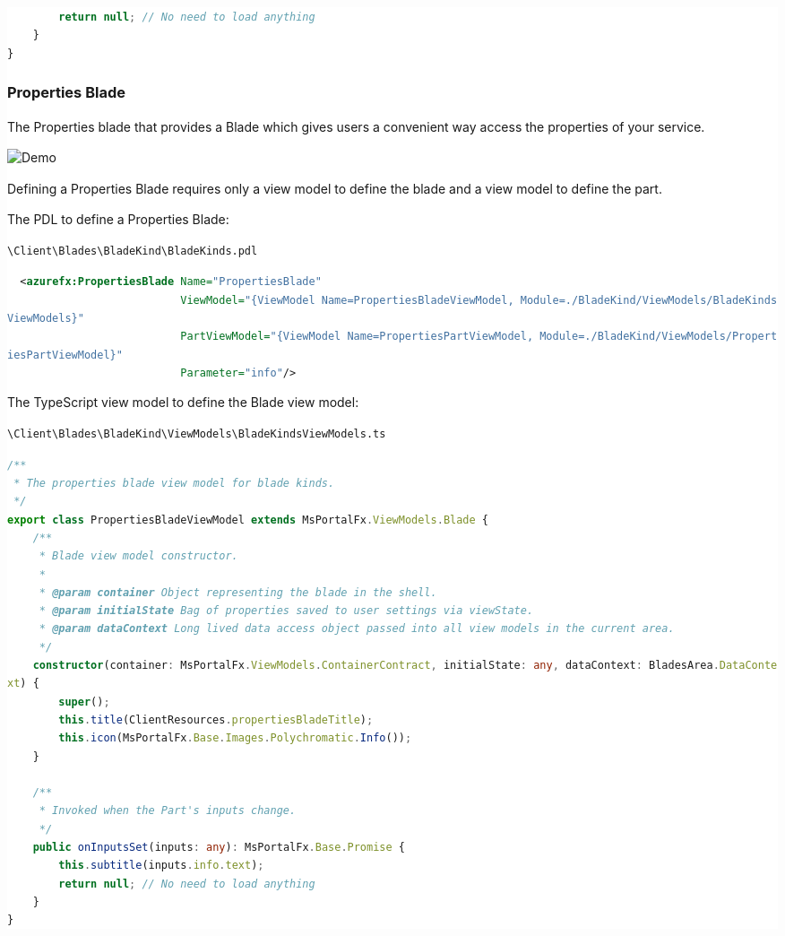 ```ts
        return null; // No need to load anything
    }
}
```

 
<a name="introduction-to-blade-kinds-properties-blade"></a>
### Properties Blade

The Properties blade that provides a Blade which gives users a convenient way access the properties of your service. 

![Demo](../media/portalfx-bladeKinds/PropertiesBlade.PNG)

Defining a Properties Blade requires only a view model to define the blade and a view model to define the part.

The PDL to define a Properties Blade:

`\Client\Blades\BladeKind\BladeKinds.pdl`

```xml
  <azurefx:PropertiesBlade Name="PropertiesBlade"
                           ViewModel="{ViewModel Name=PropertiesBladeViewModel, Module=./BladeKind/ViewModels/BladeKindsViewModels}"
                           PartViewModel="{ViewModel Name=PropertiesPartViewModel, Module=./BladeKind/ViewModels/PropertiesPartViewModel}"
                           Parameter="info"/>
```
The TypeScript view model to define the Blade view model:

`\Client\Blades\BladeKind\ViewModels\BladeKindsViewModels.ts`

```ts
/**
 * The properties blade view model for blade kinds.
 */
export class PropertiesBladeViewModel extends MsPortalFx.ViewModels.Blade {
    /**
     * Blade view model constructor.
     *
     * @param container Object representing the blade in the shell.
     * @param initialState Bag of properties saved to user settings via viewState.
     * @param dataContext Long lived data access object passed into all view models in the current area.
     */
    constructor(container: MsPortalFx.ViewModels.ContainerContract, initialState: any, dataContext: BladesArea.DataContext) {
        super();
        this.title(ClientResources.propertiesBladeTitle);
        this.icon(MsPortalFx.Base.Images.Polychromatic.Info());
    }

    /**
     * Invoked when the Part's inputs change.
     */
    public onInputsSet(inputs: any): MsPortalFx.Base.Promise {
        this.subtitle(inputs.info.text);
        return null; // No need to load anything
    }
}
```
